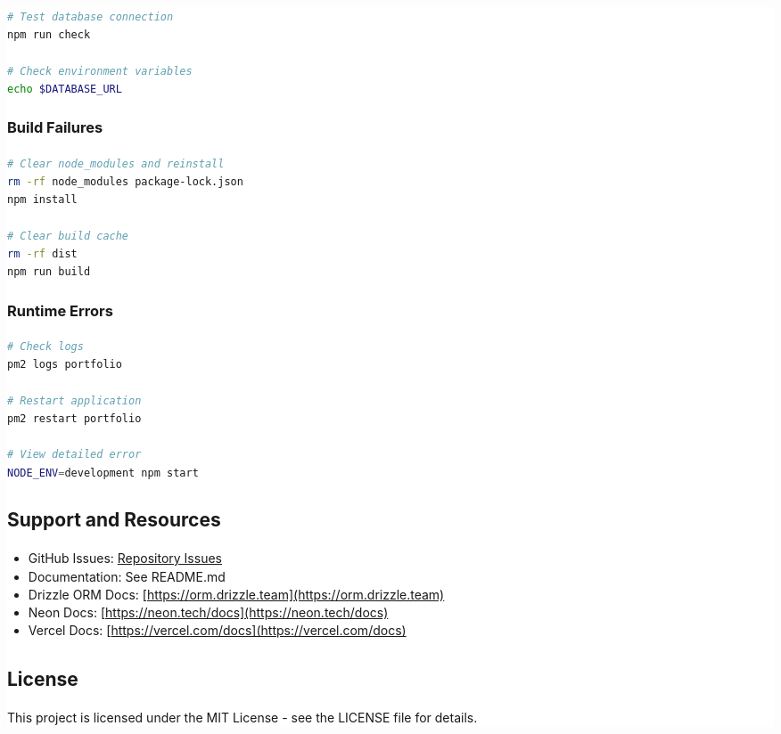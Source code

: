```bash
# Test database connection
npm run check

# Check environment variables
echo $DATABASE_URL
```

### Build Failures

```bash
# Clear node_modules and reinstall
rm -rf node_modules package-lock.json
npm install

# Clear build cache
rm -rf dist
npm run build
```

### Runtime Errors

```bash
# Check logs
pm2 logs portfolio

# Restart application
pm2 restart portfolio

# View detailed error
NODE_ENV=development npm start
```

## Support and Resources

- GitHub Issues: [Repository Issues](https://github.com/Snozxyx/Portfolio/issues)
- Documentation: See README.md
- Drizzle ORM Docs: [https://orm.drizzle.team](https://orm.drizzle.team)
- Neon Docs: [https://neon.tech/docs](https://neon.tech/docs)
- Vercel Docs: [https://vercel.com/docs](https://vercel.com/docs)

## License

This project is licensed under the MIT License - see the LICENSE file for details.
